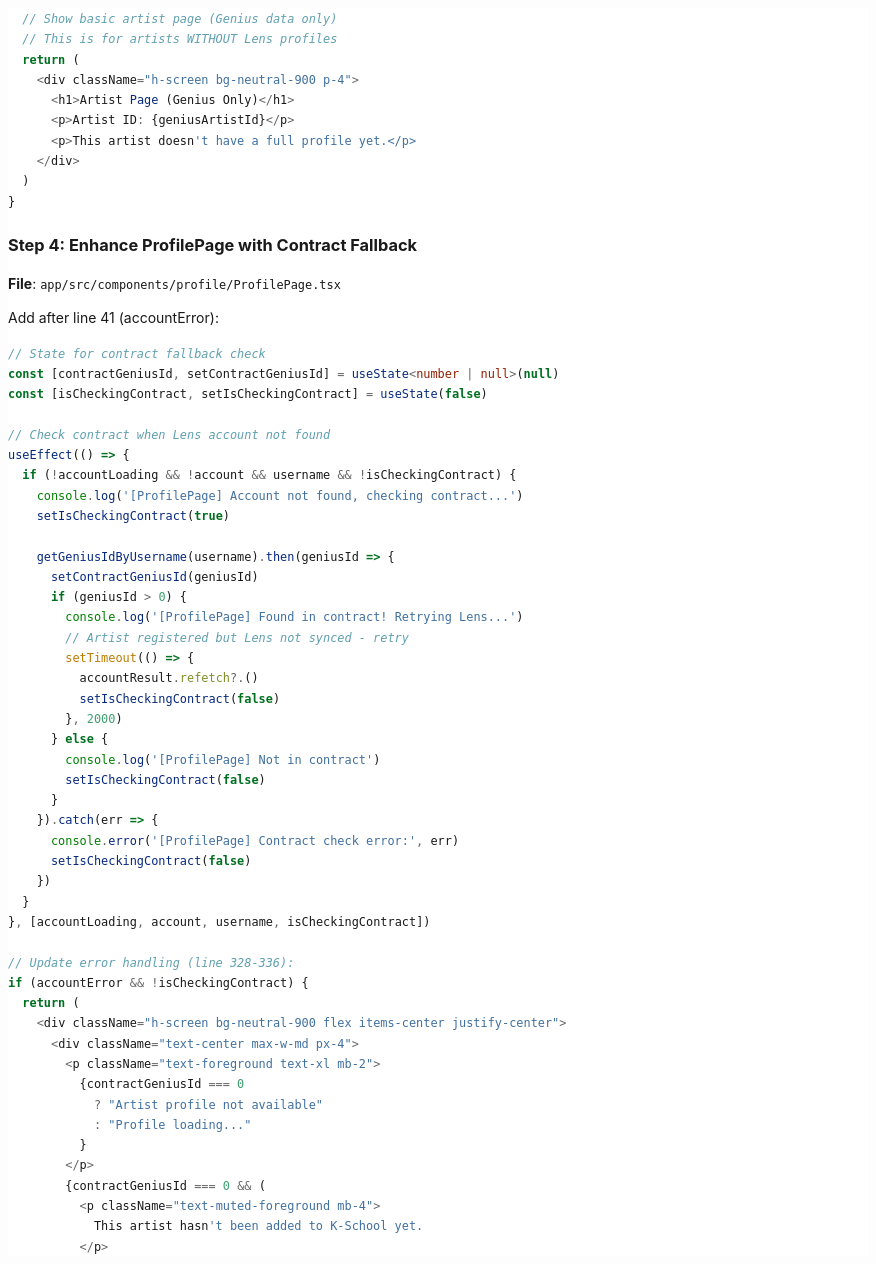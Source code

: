 ```typescript
  // Show basic artist page (Genius data only)
  // This is for artists WITHOUT Lens profiles
  return (
    <div className="h-screen bg-neutral-900 p-4">
      <h1>Artist Page (Genius Only)</h1>
      <p>Artist ID: {geniusArtistId}</p>
      <p>This artist doesn't have a full profile yet.</p>
    </div>
  )
}
```

### Step 4: Enhance ProfilePage with Contract Fallback

**File**: `app/src/components/profile/ProfilePage.tsx`

Add after line 41 (accountError):

```typescript
// State for contract fallback check
const [contractGeniusId, setContractGeniusId] = useState<number | null>(null)
const [isCheckingContract, setIsCheckingContract] = useState(false)

// Check contract when Lens account not found
useEffect(() => {
  if (!accountLoading && !account && username && !isCheckingContract) {
    console.log('[ProfilePage] Account not found, checking contract...')
    setIsCheckingContract(true)

    getGeniusIdByUsername(username).then(geniusId => {
      setContractGeniusId(geniusId)
      if (geniusId > 0) {
        console.log('[ProfilePage] Found in contract! Retrying Lens...')
        // Artist registered but Lens not synced - retry
        setTimeout(() => {
          accountResult.refetch?.()
          setIsCheckingContract(false)
        }, 2000)
      } else {
        console.log('[ProfilePage] Not in contract')
        setIsCheckingContract(false)
      }
    }).catch(err => {
      console.error('[ProfilePage] Contract check error:', err)
      setIsCheckingContract(false)
    })
  }
}, [accountLoading, account, username, isCheckingContract])

// Update error handling (line 328-336):
if (accountError && !isCheckingContract) {
  return (
    <div className="h-screen bg-neutral-900 flex items-center justify-center">
      <div className="text-center max-w-md px-4">
        <p className="text-foreground text-xl mb-2">
          {contractGeniusId === 0
            ? "Artist profile not available"
            : "Profile loading..."
          }
        </p>
        {contractGeniusId === 0 && (
          <p className="text-muted-foreground mb-4">
            This artist hasn't been added to K-School yet.
          </p>
```